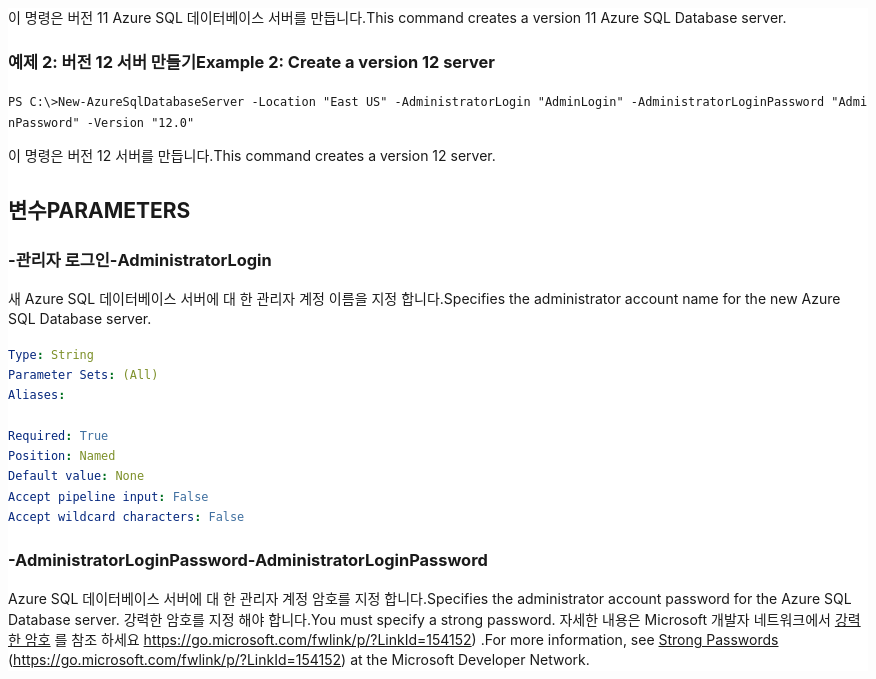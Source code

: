 <span data-ttu-id="f94dc-109">이 명령은 버전 11 Azure SQL 데이터베이스 서버를 만듭니다.</span><span class="sxs-lookup"><span data-stu-id="f94dc-109">This command creates a version 11 Azure SQL Database server.</span></span>

### <span data-ttu-id="f94dc-110">예제 2: 버전 12 서버 만들기</span><span class="sxs-lookup"><span data-stu-id="f94dc-110">Example 2: Create a version 12 server</span></span>
```
PS C:\>New-AzureSqlDatabaseServer -Location "East US" -AdministratorLogin "AdminLogin" -AdministratorLoginPassword "AdminPassword" -Version "12.0"
```

<span data-ttu-id="f94dc-111">이 명령은 버전 12 서버를 만듭니다.</span><span class="sxs-lookup"><span data-stu-id="f94dc-111">This command creates a version 12 server.</span></span>

## <span data-ttu-id="f94dc-112">변수</span><span class="sxs-lookup"><span data-stu-id="f94dc-112">PARAMETERS</span></span>

### <span data-ttu-id="f94dc-113">-관리자 로그인</span><span class="sxs-lookup"><span data-stu-id="f94dc-113">-AdministratorLogin</span></span>
<span data-ttu-id="f94dc-114">새 Azure SQL 데이터베이스 서버에 대 한 관리자 계정 이름을 지정 합니다.</span><span class="sxs-lookup"><span data-stu-id="f94dc-114">Specifies the administrator account name for the new Azure SQL Database server.</span></span>

```yaml
Type: String
Parameter Sets: (All)
Aliases: 

Required: True
Position: Named
Default value: None
Accept pipeline input: False
Accept wildcard characters: False
```

### <span data-ttu-id="f94dc-115">-AdministratorLoginPassword</span><span class="sxs-lookup"><span data-stu-id="f94dc-115">-AdministratorLoginPassword</span></span>
<span data-ttu-id="f94dc-116">Azure SQL 데이터베이스 서버에 대 한 관리자 계정 암호를 지정 합니다.</span><span class="sxs-lookup"><span data-stu-id="f94dc-116">Specifies the administrator account password for the Azure SQL Database server.</span></span>
<span data-ttu-id="f94dc-117">강력한 암호를 지정 해야 합니다.</span><span class="sxs-lookup"><span data-stu-id="f94dc-117">You must specify a strong password.</span></span>
<span data-ttu-id="f94dc-118">자세한 내용은 Microsoft 개발자 네트워크에서 [강력한 암호](https://go.microsoft.com/fwlink/p/?LinkId=154152) 를 참조 하세요 https://go.microsoft.com/fwlink/p/?LinkId=154152) .</span><span class="sxs-lookup"><span data-stu-id="f94dc-118">For more information, see [Strong Passwords](https://go.microsoft.com/fwlink/p/?LinkId=154152) (https://go.microsoft.com/fwlink/p/?LinkId=154152) at the Microsoft Developer Network.</span></span>
